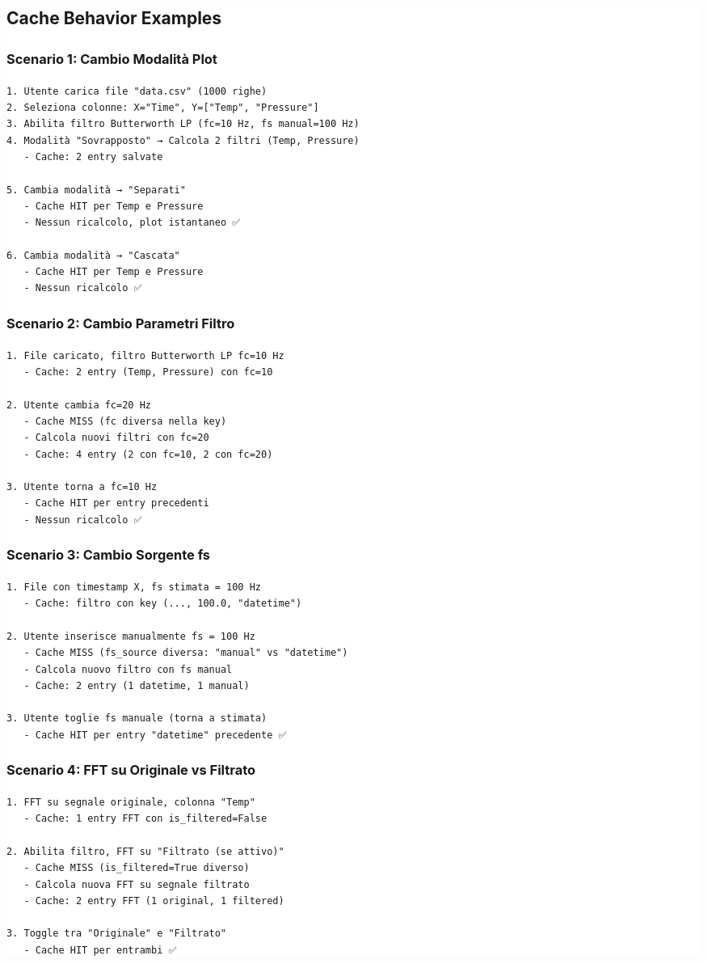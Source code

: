 ## Cache Behavior Examples

### Scenario 1: Cambio Modalità Plot
```
1. Utente carica file "data.csv" (1000 righe)
2. Seleziona colonne: X="Time", Y=["Temp", "Pressure"]
3. Abilita filtro Butterworth LP (fc=10 Hz, fs manual=100 Hz)
4. Modalità "Sovrapposto" → Calcola 2 filtri (Temp, Pressure)
   - Cache: 2 entry salvate

5. Cambia modalità → "Separati"
   - Cache HIT per Temp e Pressure
   - Nessun ricalcolo, plot istantaneo ✅

6. Cambia modalità → "Cascata"
   - Cache HIT per Temp e Pressure
   - Nessun ricalcolo ✅
```

### Scenario 2: Cambio Parametri Filtro
```
1. File caricato, filtro Butterworth LP fc=10 Hz
   - Cache: 2 entry (Temp, Pressure) con fc=10

2. Utente cambia fc=20 Hz
   - Cache MISS (fc diversa nella key)
   - Calcola nuovi filtri con fc=20
   - Cache: 4 entry (2 con fc=10, 2 con fc=20)

3. Utente torna a fc=10 Hz
   - Cache HIT per entry precedenti
   - Nessun ricalcolo ✅
```

### Scenario 3: Cambio Sorgente fs
```
1. File con timestamp X, fs stimata = 100 Hz
   - Cache: filtro con key (..., 100.0, "datetime")

2. Utente inserisce manualmente fs = 100 Hz
   - Cache MISS (fs_source diversa: "manual" vs "datetime")
   - Calcola nuovo filtro con fs manual
   - Cache: 2 entry (1 datetime, 1 manual)

3. Utente toglie fs manuale (torna a stimata)
   - Cache HIT per entry "datetime" precedente ✅
```

### Scenario 4: FFT su Originale vs Filtrato
```
1. FFT su segnale originale, colonna "Temp"
   - Cache: 1 entry FFT con is_filtered=False

2. Abilita filtro, FFT su "Filtrato (se attivo)"
   - Cache MISS (is_filtered=True diverso)
   - Calcola nuova FFT su segnale filtrato
   - Cache: 2 entry FFT (1 original, 1 filtered)

3. Toggle tra "Originale" e "Filtrato"
   - Cache HIT per entrambi ✅
```
